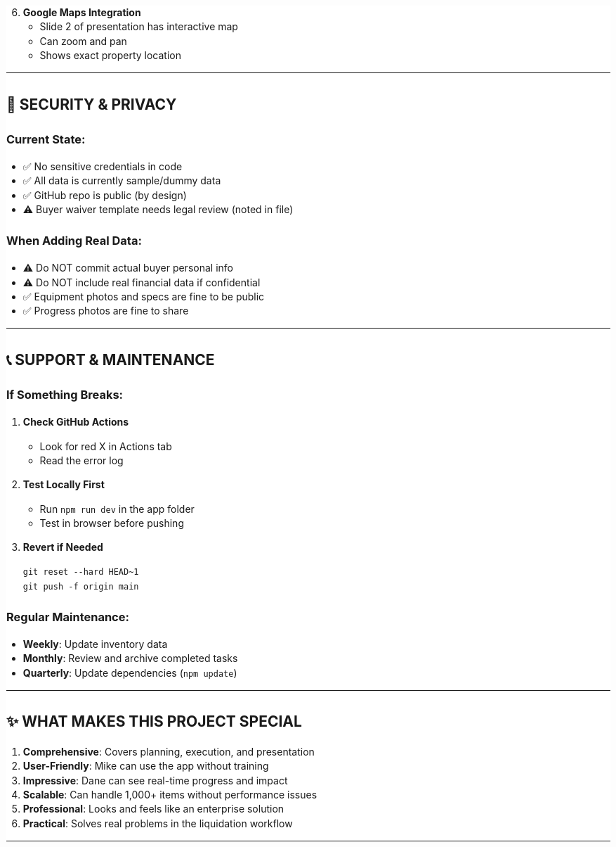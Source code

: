 6. **Google Maps Integration**
   - Slide 2 of presentation has interactive map
   - Can zoom and pan
   - Shows exact property location

---

## 🔐 SECURITY & PRIVACY

### Current State:
- ✅ No sensitive credentials in code
- ✅ All data is currently sample/dummy data
- ✅ GitHub repo is public (by design)
- ⚠️ Buyer waiver template needs legal review (noted in file)

### When Adding Real Data:
- ⚠️ Do NOT commit actual buyer personal info
- ⚠️ Do NOT include real financial data if confidential
- ✅ Equipment photos and specs are fine to be public
- ✅ Progress photos are fine to share

---

## 📞 SUPPORT & MAINTENANCE

### If Something Breaks:
1. **Check GitHub Actions**
   - Look for red X in Actions tab
   - Read the error log

2. **Test Locally First**
   - Run `npm run dev` in the app folder
   - Test in browser before pushing

3. **Revert if Needed**
   ```batch
   git reset --hard HEAD~1
   git push -f origin main
   ```

### Regular Maintenance:
- **Weekly**: Update inventory data
- **Monthly**: Review and archive completed tasks
- **Quarterly**: Update dependencies (`npm update`)

---

## ✨ WHAT MAKES THIS PROJECT SPECIAL

1. **Comprehensive**: Covers planning, execution, and presentation
2. **User-Friendly**: Mike can use the app without training
3. **Impressive**: Dane can see real-time progress and impact
4. **Scalable**: Can handle 1,000+ items without performance issues
5. **Professional**: Looks and feels like an enterprise solution
6. **Practical**: Solves real problems in the liquidation workflow

---
